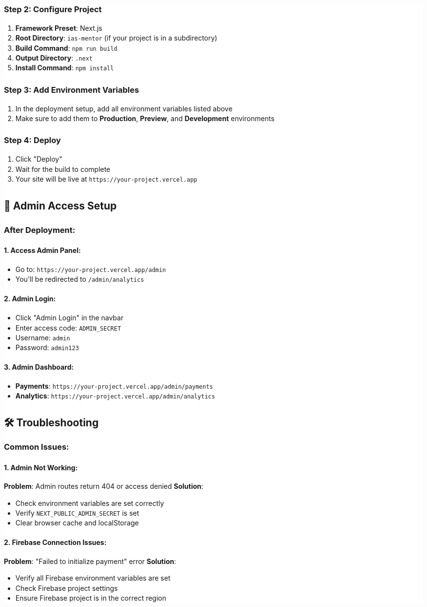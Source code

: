 ### **Step 2: Configure Project**
1. **Framework Preset**: Next.js
2. **Root Directory**: `ias-mentor` (if your project is in a subdirectory)
3. **Build Command**: `npm run build`
4. **Output Directory**: `.next`
5. **Install Command**: `npm install`

### **Step 3: Add Environment Variables**
1. In the deployment setup, add all environment variables listed above
2. Make sure to add them to **Production**, **Preview**, and **Development** environments

### **Step 4: Deploy**
1. Click "Deploy"
2. Wait for the build to complete
3. Your site will be live at `https://your-project.vercel.app`

## 🔐 Admin Access Setup

### **After Deployment:**

#### **1. Access Admin Panel:**
- Go to: `https://your-project.vercel.app/admin`
- You'll be redirected to `/admin/analytics`

#### **2. Admin Login:**
- Click "Admin Login" in the navbar
- Enter access code: `ADMIN_SECRET`
- Username: `admin`
- Password: `admin123`

#### **3. Admin Dashboard:**
- **Payments**: `https://your-project.vercel.app/admin/payments`
- **Analytics**: `https://your-project.vercel.app/admin/analytics`

## 🛠️ Troubleshooting

### **Common Issues:**

#### **1. Admin Not Working:**
**Problem**: Admin routes return 404 or access denied
**Solution**: 
- Check environment variables are set correctly
- Verify `NEXT_PUBLIC_ADMIN_SECRET` is set
- Clear browser cache and localStorage

#### **2. Firebase Connection Issues:**
**Problem**: "Failed to initialize payment" error
**Solution**:
- Verify all Firebase environment variables are set
- Check Firebase project settings
- Ensure Firebase project is in the correct region
